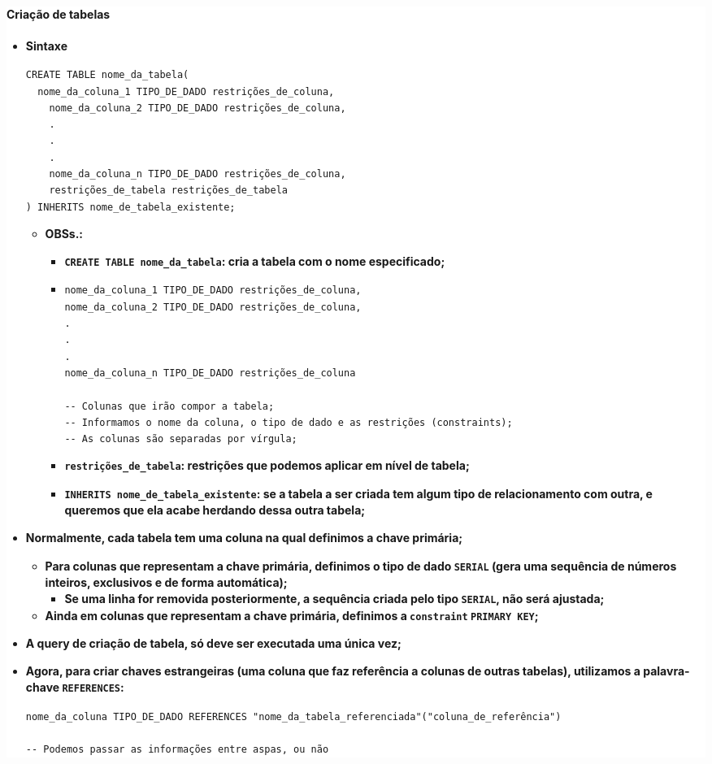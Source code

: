 

#### Criação de tabelas

- **Sintaxe**

  ```postgresql
  CREATE TABLE nome_da_tabela(
  	nome_da_coluna_1 TIPO_DE_DADO restrições_de_coluna,
      nome_da_coluna_2 TIPO_DE_DADO restrições_de_coluna,
      .
      .
      .
      nome_da_coluna_n TIPO_DE_DADO restrições_de_coluna,
      restrições_de_tabela restrições_de_tabela
  ) INHERITS nome_de_tabela_existente;
  ```

  - **OBSs.:**

    - **`CREATE TABLE nome_da_tabela`: cria a tabela com o nome especificado;**

    - ```postgresql
      nome_da_coluna_1 TIPO_DE_DADO restrições_de_coluna,
      nome_da_coluna_2 TIPO_DE_DADO restrições_de_coluna,
      .
      .
      .
      nome_da_coluna_n TIPO_DE_DADO restrições_de_coluna
      
      -- Colunas que irão compor a tabela;
      -- Informamos o nome da coluna, o tipo de dado e as restrições (constraints);
      -- As colunas são separadas por vírgula;
      ```

    - **`restrições_de_tabela`: restrições que podemos aplicar em nível de tabela;**

    - **`INHERITS nome_de_tabela_existente`: se a tabela a ser criada tem algum tipo de relacionamento com outra, e queremos que ela acabe herdando dessa outra tabela;**

- **Normalmente, cada tabela tem uma coluna na qual definimos a chave primária;**

  - **Para colunas que representam a chave primária, definimos o tipo de dado `SERIAL` (gera uma sequência de números inteiros, exclusivos e de forma automática);**
    - **Se uma linha for removida posteriormente, a sequência criada pelo tipo `SERIAL`, não será ajustada;**
  - **Ainda em colunas que representam a chave primária, definimos a `constraint`  `PRIMARY KEY`;**

- **A query de criação de tabela, só deve ser executada uma única vez;**

- **Agora, para criar chaves estrangeiras (uma coluna que faz referência a colunas de outras tabelas), utilizamos a palavra-chave `REFERENCES`:**

  ```postgresql
  nome_da_coluna TIPO_DE_DADO REFERENCES "nome_da_tabela_referenciada"("coluna_de_referência")
  
  -- Podemos passar as informações entre aspas, ou não
  ```
